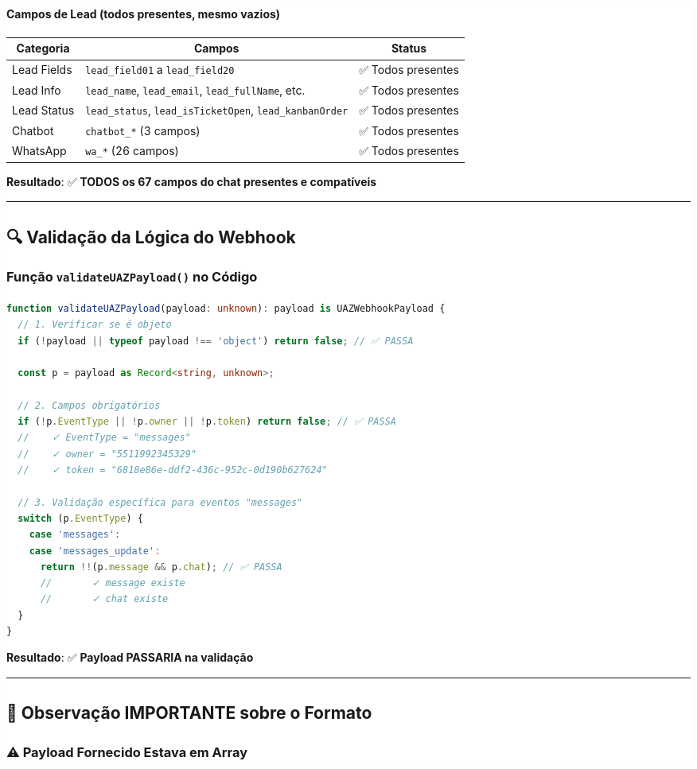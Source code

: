 #### Campos de Lead (todos presentes, mesmo vazios)

| Categoria | Campos | Status |
|-----------|--------|--------|
| Lead Fields | `lead_field01` a `lead_field20` | ✅ Todos presentes |
| Lead Info | `lead_name`, `lead_email`, `lead_fullName`, etc. | ✅ Todos presentes |
| Lead Status | `lead_status`, `lead_isTicketOpen`, `lead_kanbanOrder` | ✅ Todos presentes |
| Chatbot | `chatbot_*` (3 campos) | ✅ Todos presentes |
| WhatsApp | `wa_*` (26 campos) | ✅ Todos presentes |

**Resultado**: ✅ **TODOS os 67 campos do chat presentes e compatíveis**

---

## 🔍 Validação da Lógica do Webhook

### Função `validateUAZPayload()` no Código

```typescript
function validateUAZPayload(payload: unknown): payload is UAZWebhookPayload {
  // 1. Verificar se é objeto
  if (!payload || typeof payload !== 'object') return false; // ✅ PASSA
  
  const p = payload as Record<string, unknown>;
  
  // 2. Campos obrigatórios
  if (!p.EventType || !p.owner || !p.token) return false; // ✅ PASSA
  //    ✓ EventType = "messages"
  //    ✓ owner = "5511992345329"
  //    ✓ token = "6818e86e-ddf2-436c-952c-0d190b627624"
  
  // 3. Validação específica para eventos "messages"
  switch (p.EventType) {
    case 'messages':
    case 'messages_update':
      return !!(p.message && p.chat); // ✅ PASSA
      //       ✓ message existe
      //       ✓ chat existe
  }
}
```

**Resultado**: ✅ **Payload PASSARIA na validação**

---

## 🚨 Observação IMPORTANTE sobre o Formato

### ⚠️ Payload Fornecido Estava em Array
